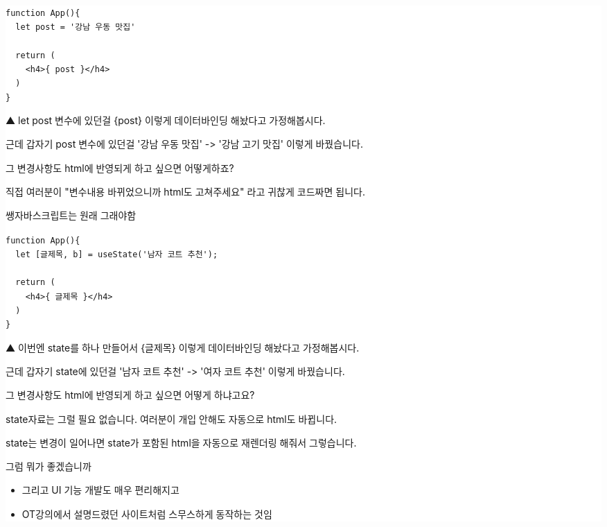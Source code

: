 








```
function App(){
  let post = '강남 우동 맛집'

  return (
    <h4>{ post }</h4>
  )
}
```

▲ let post 변수에 있던걸 {post} 이렇게 데이터바인딩 해놨다고 가정해봅시다.

근데 갑자기 post 변수에 있던걸 '강남 우동 맛집'  ->  '강남 고기 맛집' 이렇게 바꿨습니다.

그 변경사항도 html에 반영되게 하고 싶으면 어떻게하죠?

직접 여러분이 "변수내용 바뀌었으니까 html도 고쳐주세요" 라고 귀찮게 코드짜면 됩니다.

쌩자바스크립트는 원래 그래야함

```
function App(){
  let [글제목, b] = useState('남자 코트 추천');

  return (
    <h4>{ 글제목 }</h4>
  )
}
```
▲ 이번엔 state를 하나 만들어서 {글제목} 이렇게 데이터바인딩 해놨다고 가정해봅시다.

근데 갑자기 state에 있던걸 '남자 코트 추천'  -> '여자 코트 추천' 이렇게 바꿨습니다.

그 변경사항도 html에 반영되게 하고 싶으면 어떻게 하냐고요?

state자료는 그럴 필요 없습니다. 여러분이 개입 안해도 자동으로 html도 바뀝니다.  

state는 변경이 일어나면 state가 포함된 html을 자동으로 재렌더링 해줘서 그렇습니다.







그럼 뭐가 좋겠습니까

- 그리고 UI 기능 개발도 매우 편리해지고

- OT강의에서 설명드렸던 사이트처럼 스무스하게 동작하는 것임









